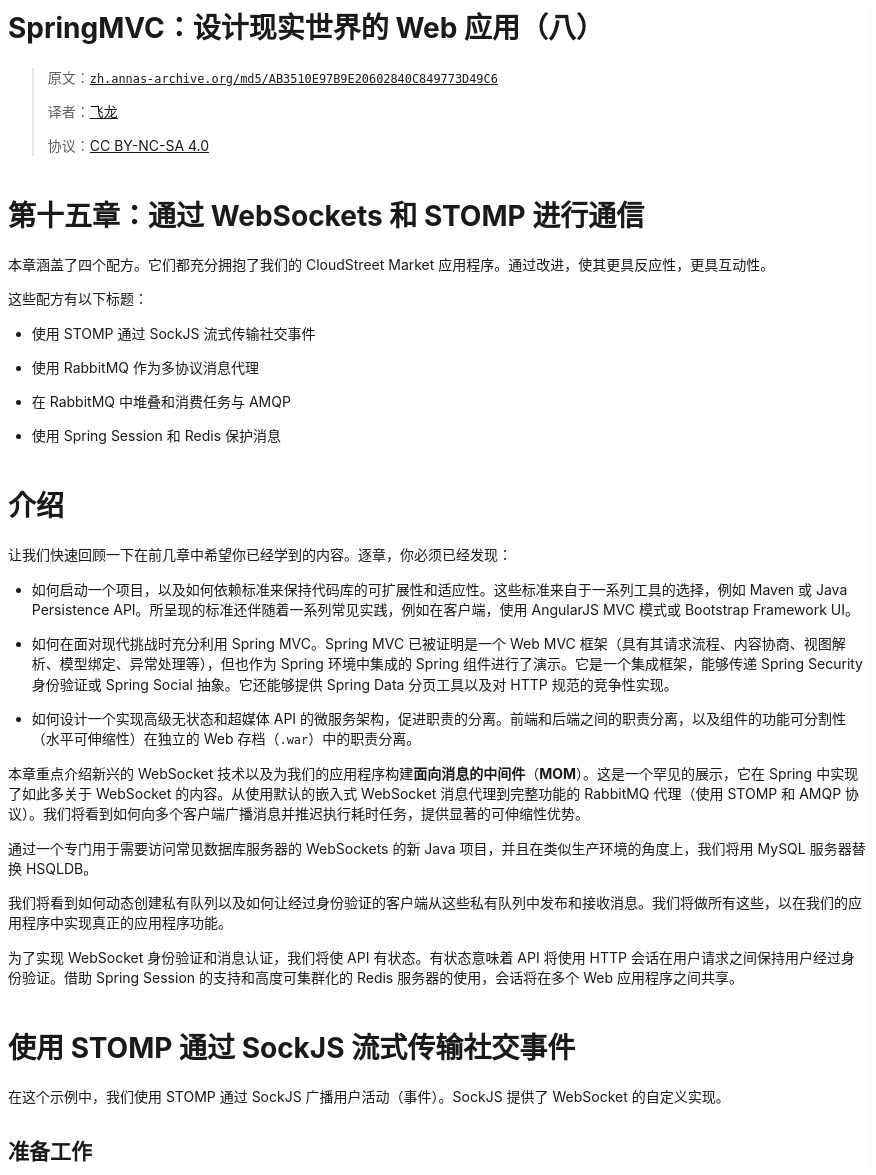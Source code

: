# SpringMVC：设计现实世界的 Web 应用（八）

> 原文：[`zh.annas-archive.org/md5/AB3510E97B9E20602840C849773D49C6`](https://zh.annas-archive.org/md5/AB3510E97B9E20602840C849773D49C6)
> 
> 译者：[飞龙](https://github.com/wizardforcel)
> 
> 协议：[CC BY-NC-SA 4.0](http://creativecommons.org/licenses/by-nc-sa/4.0/)

# 第十五章：通过 WebSockets 和 STOMP 进行通信

本章涵盖了四个配方。它们都充分拥抱了我们的 CloudStreet Market 应用程序。通过改进，使其更具反应性，更具互动性。

这些配方有以下标题：

+   使用 STOMP 通过 SockJS 流式传输社交事件

+   使用 RabbitMQ 作为多协议消息代理

+   在 RabbitMQ 中堆叠和消费任务与 AMQP

+   使用 Spring Session 和 Redis 保护消息

# 介绍

让我们快速回顾一下在前几章中希望你已经学到的内容。逐章，你必须已经发现：

+   如何启动一个项目，以及如何依赖标准来保持代码库的可扩展性和适应性。这些标准来自于一系列工具的选择，例如 Maven 或 Java Persistence API。所呈现的标准还伴随着一系列常见实践，例如在客户端，使用 AngularJS MVC 模式或 Bootstrap Framework UI。

+   如何在面对现代挑战时充分利用 Spring MVC。Spring MVC 已被证明是一个 Web MVC 框架（具有其请求流程、内容协商、视图解析、模型绑定、异常处理等），但也作为 Spring 环境中集成的 Spring 组件进行了演示。它是一个集成框架，能够传递 Spring Security 身份验证或 Spring Social 抽象。它还能够提供 Spring Data 分页工具以及对 HTTP 规范的竞争性实现。

+   如何设计一个实现高级无状态和超媒体 API 的微服务架构，促进职责的分离。前端和后端之间的职责分离，以及组件的功能可分割性（水平可伸缩性）在独立的 Web 存档（`.war`）中的职责分离。

本章重点介绍新兴的 WebSocket 技术以及为我们的应用程序构建**面向消息的中间件**（**MOM**）。这是一个罕见的展示，它在 Spring 中实现了如此多关于 WebSocket 的内容。从使用默认的嵌入式 WebSocket 消息代理到完整功能的 RabbitMQ 代理（使用 STOMP 和 AMQP 协议）。我们将看到如何向多个客户端广播消息并推迟执行耗时任务，提供显著的可伸缩性优势。

通过一个专门用于需要访问常见数据库服务器的 WebSockets 的新 Java 项目，并且在类似生产环境的角度上，我们将用 MySQL 服务器替换 HSQLDB。

我们将看到如何动态创建私有队列以及如何让经过身份验证的客户端从这些私有队列中发布和接收消息。我们将做所有这些，以在我们的应用程序中实现真正的应用程序功能。

为了实现 WebSocket 身份验证和消息认证，我们将使 API 有状态。有状态意味着 API 将使用 HTTP 会话在用户请求之间保持用户经过身份验证。借助 Spring Session 的支持和高度可集群化的 Redis 服务器的使用，会话将在多个 Web 应用程序之间共享。

# 使用 STOMP 通过 SockJS 流式传输社交事件

在这个示例中，我们使用 STOMP 通过 SockJS 广播用户活动（事件）。SockJS 提供了 WebSocket 的自定义实现。

## 准备工作
